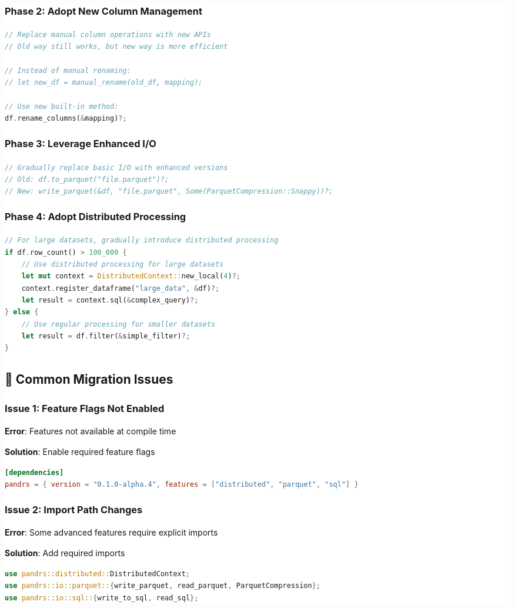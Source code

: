 ### Phase 2: Adopt New Column Management
```rust
// Replace manual column operations with new APIs
// Old way still works, but new way is more efficient

// Instead of manual renaming:
// let new_df = manual_rename(old_df, mapping);

// Use new built-in method:
df.rename_columns(&mapping)?;
```

### Phase 3: Leverage Enhanced I/O
```rust
// Gradually replace basic I/O with enhanced versions
// Old: df.to_parquet("file.parquet")?;
// New: write_parquet(&df, "file.parquet", Some(ParquetCompression::Snappy))?;
```

### Phase 4: Adopt Distributed Processing
```rust
// For large datasets, gradually introduce distributed processing
if df.row_count() > 100_000 {
    // Use distributed processing for large datasets
    let mut context = DistributedContext::new_local(4)?;
    context.register_dataframe("large_data", &df)?;
    let result = context.sql(&complex_query)?;
} else {
    // Use regular processing for smaller datasets
    let result = df.filter(&simple_filter)?;
}
```

## 🚧 Common Migration Issues

### Issue 1: Feature Flags Not Enabled
**Error**: Features not available at compile time

**Solution**: Enable required feature flags
```toml
[dependencies]
pandrs = { version = "0.1.0-alpha.4", features = ["distributed", "parquet", "sql"] }
```

### Issue 2: Import Path Changes
**Error**: Some advanced features require explicit imports

**Solution**: Add required imports
```rust
use pandrs::distributed::DistributedContext;
use pandrs::io::parquet::{write_parquet, read_parquet, ParquetCompression};
use pandrs::io::sql::{write_to_sql, read_sql};
```
